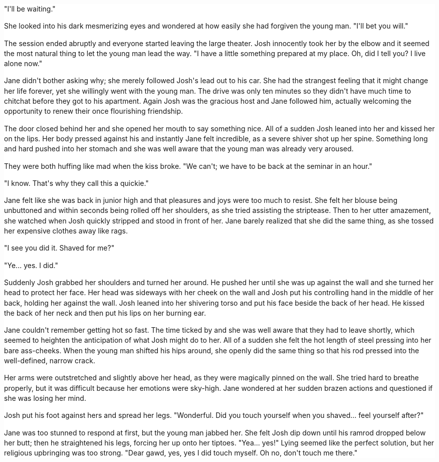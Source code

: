 "I'll be waiting." 

She looked into his dark mesmerizing eyes and wondered at how easily she had forgiven the young man. "I'll bet you will." 

The session ended abruptly and everyone started leaving the large theater. Josh innocently took her by the elbow and it seemed the most natural thing to let the young man lead the way. "I have a little something prepared at my place. Oh, did I tell you? I live alone now." 

Jane didn't bother asking why; she merely followed Josh's lead out to his car. She had the strangest feeling that it might change her life forever, yet she willingly went with the young man. The drive was only ten minutes so they didn't have much time to chitchat before they got to his apartment. Again Josh was the gracious host and Jane followed him, actually welcoming the opportunity to renew their once flourishing friendship. 

The door closed behind her and she opened her mouth to say something nice. All of a sudden Josh leaned into her and kissed her on the lips. Her body pressed against his and instantly Jane felt incredible, as a severe shiver shot up her spine. Something long and hard pushed into her stomach and she was well aware that the young man was already very aroused. 

They were both huffing like mad when the kiss broke. "We can't; we have to be back at the seminar in an hour." 

"I know. That's why they call this a quickie." 

Jane felt like she was back in junior high and that pleasures and joys were too much to resist. She felt her blouse being unbuttoned and within seconds being rolled off her shoulders, as she tried assisting the striptease. Then to her utter amazement, she watched when Josh quickly stripped and stood in front of her. Jane barely realized that she did the same thing, as she tossed her expensive clothes away like rags. 

"I see you did it. Shaved for me?" 

"Ye... yes. I did." 

Suddenly Josh grabbed her shoulders and turned her around. He pushed her until she was up against the wall and she turned her head to protect her face. Her head was sideways with her cheek on the wall and Josh put his controlling hand in the middle of her back, holding her against the wall. Josh leaned into her shivering torso and put his face beside the back of her head. He kissed the back of her neck and then put his lips on her burning ear. 

Jane couldn't remember getting hot so fast. The time ticked by and she was well aware that they had to leave shortly, which seemed to heighten the anticipation of what Josh might do to her. All of a sudden she felt the hot length of steel pressing into her bare ass-cheeks. When the young man shifted his hips around, she openly did the same thing so that his rod pressed into the well-defined, narrow crack. 

Her arms were outstretched and slightly above her head, as they were magically pinned on the wall. She tried hard to breathe properly, but it was difficult because her emotions were sky-high. Jane wondered at her sudden brazen actions and questioned if she was losing her mind. 

Josh put his foot against hers and spread her legs. "Wonderful. Did you touch yourself when you shaved... feel yourself after?" 

Jane was too stunned to respond at first, but the young man jabbed her. She felt Josh dip down until his ramrod dropped below her butt; then he straightened his legs, forcing her up onto her tiptoes. "Yea... yes!" Lying seemed like the perfect solution, but her religious upbringing was too strong. "Dear gawd, yes, yes I did touch myself. Oh no, don't touch me there." 
